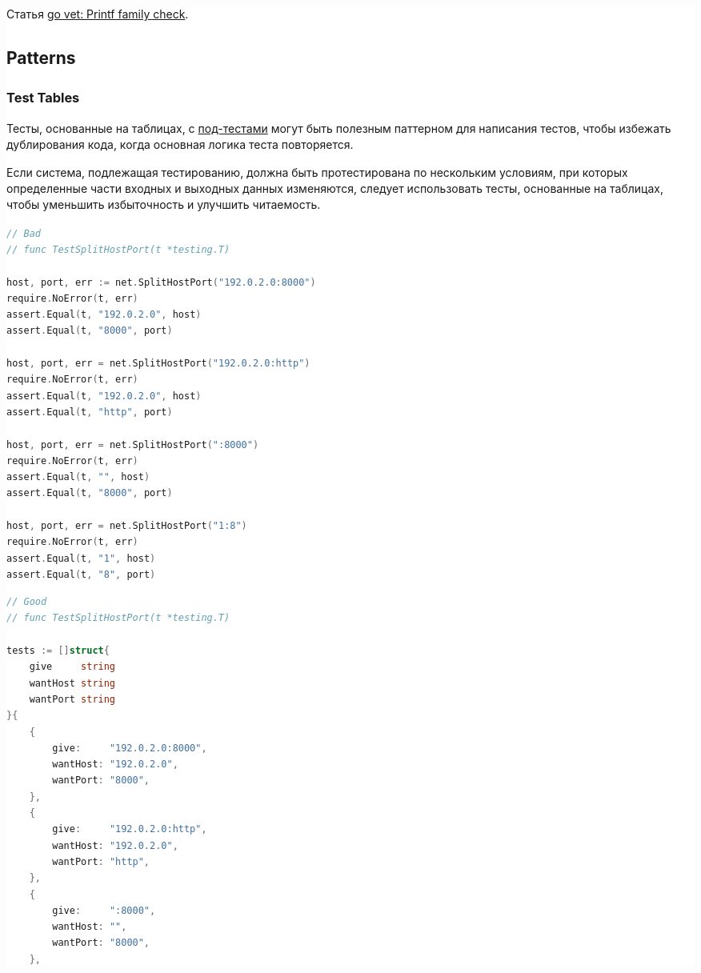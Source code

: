 Статья
[go vet: Printf family check][article-on-naming-printf-style-functions-go-vet].

## Patterns

### Test Tables

Тесты, основанные на таблицах, с [под-тестами][article-on-test-tables-subtests]
могут быть полезным паттерном для написания тестов, чтобы избежать дублирования
кода, когда основная логика теста повторяется.

Если система, подлежащая тестированию, должна быть протестирована по нескольким
условиям, при которых определенные части входных и выходных данных изменяются,
следует использовать тесты, основанные на таблицах, чтобы уменьшить избыточность
и улучшить читаемость.

```go
// Bad
// func TestSplitHostPort(t *testing.T)

host, port, err := net.SplitHostPort("192.0.2.0:8000")
require.NoError(t, err)
assert.Equal(t, "192.0.2.0", host)
assert.Equal(t, "8000", port)

host, port, err = net.SplitHostPort("192.0.2.0:http")
require.NoError(t, err)
assert.Equal(t, "192.0.2.0", host)
assert.Equal(t, "http", port)

host, port, err = net.SplitHostPort(":8000")
require.NoError(t, err)
assert.Equal(t, "", host)
assert.Equal(t, "8000", port)

host, port, err = net.SplitHostPort("1:8")
require.NoError(t, err)
assert.Equal(t, "1", host)
assert.Equal(t, "8", port)
```

```go
// Good
// func TestSplitHostPort(t *testing.T)

tests := []struct{
	give     string
	wantHost string
	wantPort string
}{
	{
		give:     "192.0.2.0:8000",
		wantHost: "192.0.2.0",
		wantPort: "8000",
	},
	{
		give:     "192.0.2.0:http",
		wantHost: "192.0.2.0",
		wantPort: "http",
	},
	{
		give:     ":8000",
		wantHost: "",
		wantPort: "8000",
	},
```

[uber-go-guide]: https://github.com/uber-go/guide
[uber-go-guide-changelog]: https://github.com/uber-go/guide/blob/master/CHANGELOG.md#2023-05-09
[uber-go-guide-contributing]: https://github.com/uber-go/guide/blob/master/CONTRIBUTING.md
[article-on-error-handling]: https://dave.cheney.net/2016/04/27/dont-just-check-errors-handle-them-gracefully
[the-go-language-specification]: https://go.dev/ref/spec
[predeclared-identifiers]: https://go.dev/ref/spec#Predeclared_identifiers
[article-on-package-names-package-names]: https://go.dev/blog/package-names
[article-on-package-names-style-guideline-for-go-packages]: https://rakyll.org/style-packages/
[article-function-names]: https://go.dev/doc/effective_go#mixed-caps
[article-on-local-variable-declarations]: https://go.dev/wiki/CodeReviewComments#declaring-empty-slices
[article-on-use-raw-string-literals-toavoid-escaping]: https://go.dev/ref/spec#raw_string_lit
[article-on-user-var-for-zero-value-structs]: https://go.dev/wiki/CodeReviewComments#declaring-empty-slices
[article-on-naming-printf-style-functions]: https://pkg.go.dev/cmd/vet#hdr-Printf_family
[article-on-naming-printf-style-functions-go-vet]: https://kuzminva.wordpress.com/2017/11/07/go-vet-printf-family-check/
[article-on-test-tables-subtests]: https://go.dev/blog/subtests
[article-on-functional-options-1]: https://commandcenter.blogspot.com/2014/01/self-referential-functions-and-design.html
[article-on-functional-options-2]: https://dave.cheney.net/2014/10/17/functional-options-for-friendly-apis
[errcheck]: https://github.com/kisielk/errcheck
[goimports]: https://pkg.go.dev/golang.org/x/tools/cmd/goimports
[golint]: https://github.com/golang/lint
[govet]: https://pkg.go.dev/cmd/vet
[statickcheck]: https://staticcheck.dev/
[golangci-lint]: https://github.com/golangci/golangci-lint
[.golangci.yml]: https://github.com/uber-go/guide/blob/master/.golangci.yml
[various linters]: https://golangci-lint.run/usage/linters/